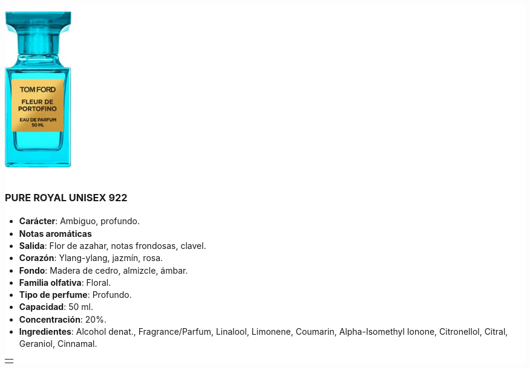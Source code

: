 <img src="./img/o921.jpg" width="110" height="280">
</td>

</tr>
</tbody>
</table>


### PURE ROYAL UNISEX 922

- **Carácter**: Ambiguo, profundo.
- **Notas aromáticas**
- **Salida**: Flor de azahar, notas frondosas, clavel.
- **Corazón**: Ylang-ylang, jazmín, rosa.
- **Fondo**: Madera de cedro, almizcle, ámbar.
- **Familia olfativa**: Floral.
- **Tipo de perfume**: Profundo.
- **Capacidad**: 50 ml.
- **Concentración**: 20%.
- **Ingredientes**: Alcohol denat., Fragrance/Parfum, Linalool, Limonene, Coumarin, Alpha-Isomethyl Ionone, Citronellol, Citral, Geraniol, Cinnamal.


<table class="tablem" cellspacing="8" cellpadding="8">

<tbody>

<tr>

<td width="">